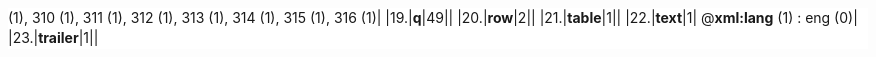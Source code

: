 (1), 310 (1), 311 (1), 312 (1), 313 (1), 314 (1), 315 (1), 316 (1)|
|19.|__q__|49||
|20.|__row__|2||
|21.|__table__|1||
|22.|__text__|1| @__xml:lang__ (1) : eng (0)|
|23.|__trailer__|1||
